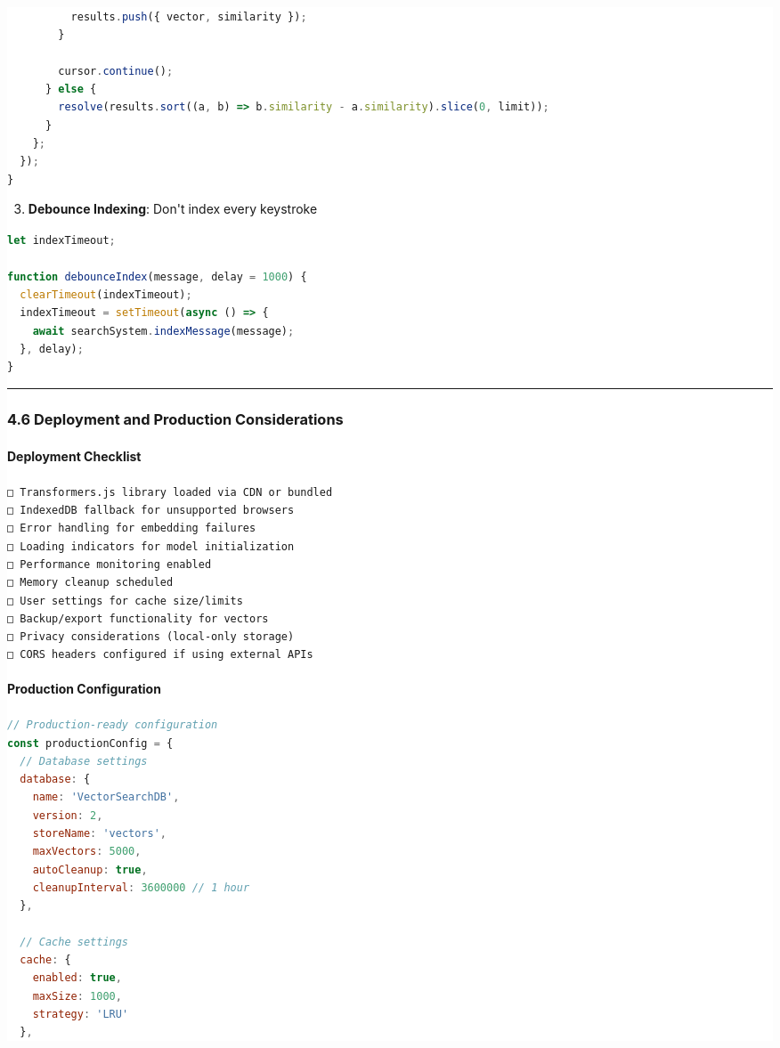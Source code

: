 ```javascript
          results.push({ vector, similarity });
        }

        cursor.continue();
      } else {
        resolve(results.sort((a, b) => b.similarity - a.similarity).slice(0, limit));
      }
    };
  });
}
```

3. **Debounce Indexing**: Don't index every keystroke
```javascript
let indexTimeout;

function debounceIndex(message, delay = 1000) {
  clearTimeout(indexTimeout);
  indexTimeout = setTimeout(async () => {
    await searchSystem.indexMessage(message);
  }, delay);
}
```

---

### 4.6 Deployment and Production Considerations

#### Deployment Checklist

```markdown
□ Transformers.js library loaded via CDN or bundled
□ IndexedDB fallback for unsupported browsers
□ Error handling for embedding failures
□ Loading indicators for model initialization
□ Performance monitoring enabled
□ Memory cleanup scheduled
□ User settings for cache size/limits
□ Backup/export functionality for vectors
□ Privacy considerations (local-only storage)
□ CORS headers configured if using external APIs
```

#### Production Configuration

```javascript
// Production-ready configuration
const productionConfig = {
  // Database settings
  database: {
    name: 'VectorSearchDB',
    version: 2,
    storeName: 'vectors',
    maxVectors: 5000,
    autoCleanup: true,
    cleanupInterval: 3600000 // 1 hour
  },

  // Cache settings
  cache: {
    enabled: true,
    maxSize: 1000,
    strategy: 'LRU'
  },

```